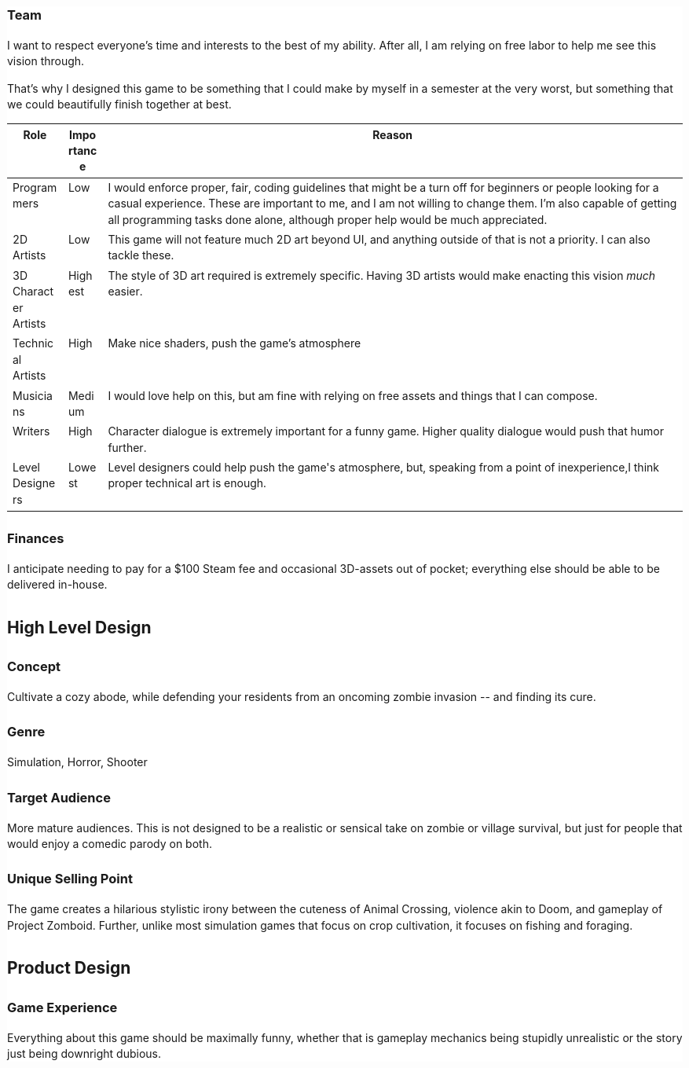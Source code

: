 ### Team 
I want to respect everyone’s time and interests to the best of my ability. After all, I am relying on free labor to help me see this vision through.

That’s why I designed this game to be something that I could make by myself in a semester at the very worst, but something that we could beautifully finish together at best. 

|Role|Importance|Reason|
|--|--|--|
|Programmers|Low|I would enforce proper, fair, coding guidelines that might be a turn off for beginners or people looking for a casual experience. These are important to me, and I am not willing to change them. I’m also capable of getting all programming tasks done alone, although proper help would be much appreciated.|
|2D Artists|Low|This game will not feature much 2D art beyond UI, and anything outside of that is not a priority. I can also tackle these.|
|3D Character Artists|Highest|The style of 3D art required is extremely specific. Having 3D artists would make enacting this vision _much_ easier.|
|Technical Artists|High|Make nice shaders, push the game’s atmosphere|
|Musicians|Medium|I would love help on this, but am fine with relying on free assets and things that I can compose.|
|Writers|High|Character dialogue is extremely important for a funny game. Higher quality dialogue would push that humor further. |
|Level Designers|Lowest|Level designers could help push the game's atmosphere, but, speaking from a point of inexperience,I think proper technical art is enough.|

### Finances 
I anticipate needing to pay for a  $100 Steam fee and occasional 3D-assets out of pocket; everything else should be able to be delivered in-house.

## High Level Design

### Concept 
Cultivate a cozy abode, while defending your residents from an oncoming zombie invasion -- and finding its cure.

### Genre
Simulation, Horror, Shooter 

### Target Audience
More mature audiences. This is not designed to be a realistic or sensical take on zombie or village survival, but just for people that would enjoy a comedic parody on both. 

### Unique Selling Point
The game creates a hilarious stylistic irony between the cuteness of Animal Crossing, violence akin to Doom, and gameplay of Project Zomboid. Further, unlike most simulation games that focus on crop cultivation, it focuses on fishing and foraging. 

## Product Design 

### Game Experience 
Everything about this game should be maximally funny, whether that is gameplay mechanics being stupidly unrealistic or the story just being downright dubious. 
